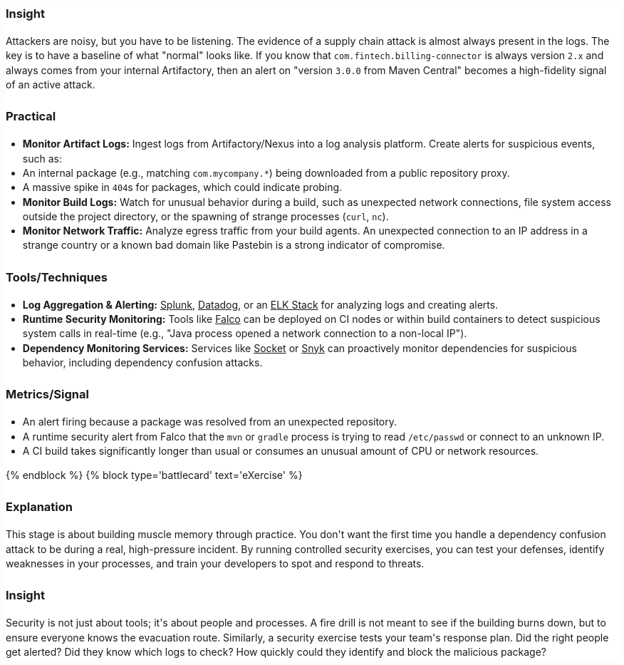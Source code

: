 ### Insight
Attackers are noisy, but you have to be listening. The evidence of a supply chain attack is almost always present in the logs. The key is to have a baseline of what "normal" looks like. If you know that `com.fintech.billing-connector` is always version `2.x` and always comes from your internal Artifactory, then an alert on "version `3.0.0` from Maven Central" becomes a high-fidelity signal of an active attack.

### Practical
*   **Monitor Artifact Logs:** Ingest logs from Artifactory/Nexus into a log analysis platform. Create alerts for suspicious events, such as:
*   An internal package (e.g., matching `com.mycompany.*`) being downloaded from a public repository proxy.
*   A massive spike in `404`s for packages, which could indicate probing.
*   **Monitor Build Logs:** Watch for unusual behavior during a build, such as unexpected network connections, file system access outside the project directory, or the spawning of strange processes (`curl`, `nc`).
*   **Monitor Network Traffic:** Analyze egress traffic from your build agents. An unexpected connection to an IP address in a strange country or a known bad domain like Pastebin is a strong indicator of compromise.

### Tools/Techniques
*   **Log Aggregation & Alerting:** [Splunk](https://www.splunk.com/), [Datadog](https://www.datadoghq.com/), or an [ELK Stack](https://www.elastic.co/what-is/elk-stack) for analyzing logs and creating alerts.
*   **Runtime Security Monitoring:** Tools like [Falco](https://falco.org/) can be deployed on CI nodes or within build containers to detect suspicious system calls in real-time (e.g., "Java process opened a network connection to a non-local IP").
*   **Dependency Monitoring Services:** Services like [Socket](https://socket.dev/) or [Snyk](https://snyk.io/) can proactively monitor dependencies for suspicious behavior, including dependency confusion attacks.

### Metrics/Signal
*   An alert firing because a package was resolved from an unexpected repository.
*   A runtime security alert from Falco that the `mvn` or `gradle` process is trying to read `/etc/passwd` or connect to an unknown IP.
*   A CI build takes significantly longer than usual or consumes an unusual amount of CPU or network resources.

{% endblock %}
{% block type='battlecard' text='eXercise' %}
### Explanation
This stage is about building muscle memory through practice. You don't want the first time you handle a dependency confusion attack to be during a real, high-pressure incident. By running controlled security exercises, you can test your defenses, identify weaknesses in your processes, and train your developers to spot and respond to threats.

### Insight
Security is not just about tools; it's about people and processes. A fire drill is not meant to see if the building burns down, but to ensure everyone knows the evacuation route. Similarly, a security exercise tests your team's response plan. Did the right people get alerted? Did they know which logs to check? How quickly could they identify and block the malicious package?
